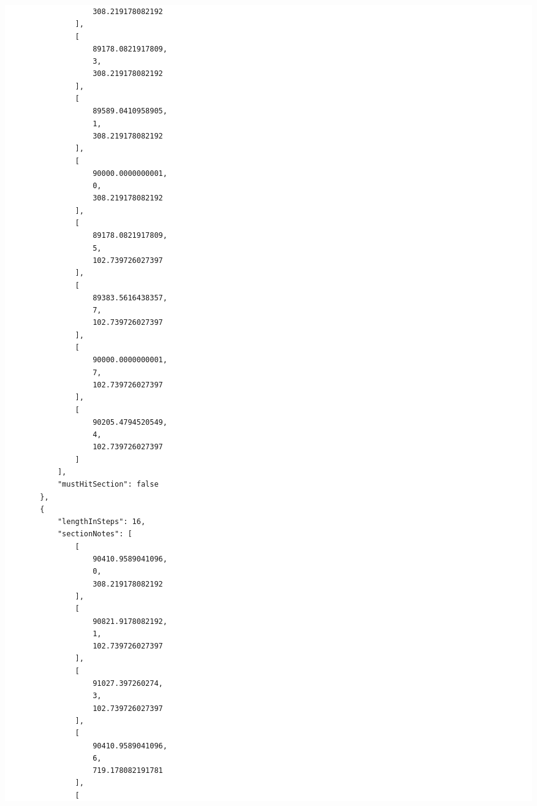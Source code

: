 						308.219178082192
					],
					[
						89178.0821917809,
						3,
						308.219178082192
					],
					[
						89589.0410958905,
						1,
						308.219178082192
					],
					[
						90000.0000000001,
						0,
						308.219178082192
					],
					[
						89178.0821917809,
						5,
						102.739726027397
					],
					[
						89383.5616438357,
						7,
						102.739726027397
					],
					[
						90000.0000000001,
						7,
						102.739726027397
					],
					[
						90205.4794520549,
						4,
						102.739726027397
					]
				],
				"mustHitSection": false
			},
			{
				"lengthInSteps": 16,
				"sectionNotes": [
					[
						90410.9589041096,
						0,
						308.219178082192
					],
					[
						90821.9178082192,
						1,
						102.739726027397
					],
					[
						91027.397260274,
						3,
						102.739726027397
					],
					[
						90410.9589041096,
						6,
						719.178082191781
					],
					[